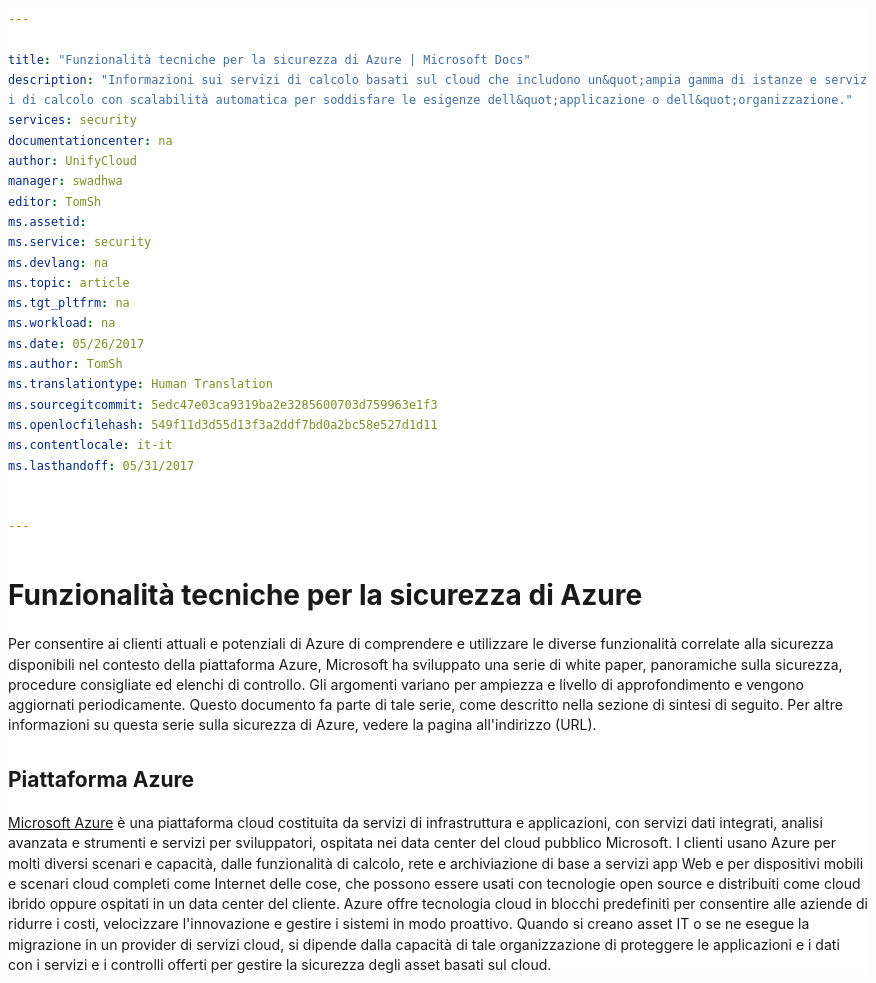 ```yaml
---

title: "Funzionalità tecniche per la sicurezza di Azure | Microsoft Docs"
description: "Informazioni sui servizi di calcolo basati sul cloud che includono un&quot;ampia gamma di istanze e servizi di calcolo con scalabilità automatica per soddisfare le esigenze dell&quot;applicazione o dell&quot;organizzazione."
services: security
documentationcenter: na
author: UnifyCloud
manager: swadhwa
editor: TomSh
ms.assetid: 
ms.service: security
ms.devlang: na
ms.topic: article
ms.tgt_pltfrm: na
ms.workload: na
ms.date: 05/26/2017
ms.author: TomSh
ms.translationtype: Human Translation
ms.sourcegitcommit: 5edc47e03ca9319ba2e3285600703d759963e1f3
ms.openlocfilehash: 549f11d3d55d13f3a2ddf7bd0a2bc58e527d1d11
ms.contentlocale: it-it
ms.lasthandoff: 05/31/2017


---
```

# <a name="azure-security-technical-capabilities"></a>Funzionalità tecniche per la sicurezza di Azure

Per consentire ai clienti attuali e potenziali di Azure di comprendere e utilizzare le diverse funzionalità correlate alla sicurezza disponibili nel contesto della piattaforma Azure, Microsoft ha sviluppato una serie di white paper, panoramiche sulla sicurezza, procedure consigliate ed elenchi di controllo. Gli argomenti variano per ampiezza e livello di approfondimento e vengono aggiornati periodicamente. Questo documento fa parte di tale serie, come descritto nella sezione di sintesi di seguito. Per altre informazioni su questa serie sulla sicurezza di Azure, vedere la pagina all'indirizzo (URL).

## <a name="azure-platform"></a>Piattaforma Azure

[Microsoft Azure](https://azure.microsoft.com/overview/what-is-azure/) è una piattaforma cloud costituita da servizi di infrastruttura e applicazioni, con servizi dati integrati, analisi avanzata e strumenti e servizi per sviluppatori, ospitata nei data center del cloud pubblico Microsoft. I clienti usano Azure per molti diversi scenari e capacità, dalle funzionalità di calcolo, rete e archiviazione di base a servizi app Web e per dispositivi mobili e scenari cloud completi come Internet delle cose, che possono essere usati con tecnologie open source e distribuiti come cloud ibrido oppure ospitati in un data center del cliente. Azure offre tecnologia cloud in blocchi predefiniti per consentire alle aziende di ridurre i costi, velocizzare l'innovazione e gestire i sistemi in modo proattivo. Quando si creano asset IT o se ne esegue la migrazione in un provider di servizi cloud, si dipende dalla capacità di tale organizzazione di proteggere le applicazioni e i dati con i servizi e i controlli offerti per gestire la sicurezza degli asset basati sul cloud.
